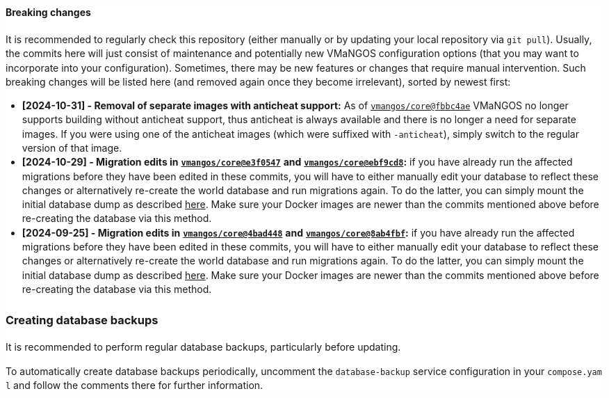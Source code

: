 #### Breaking changes

It is recommended to regularly check this repository (either manually or by
updating your local repository via `git pull`). Usually, the commits here will
just consist of maintenance and potentially new VMaNGOS configuration options
(that you may want to incorporate into your configuration). Sometimes, there
may be new features or changes that require manual intervention. Such breaking
changes will be listed here (and removed again once they become irrelevant),
sorted by newest first:

+ __[2024-10-31] - Removal of separate images with anticheat support:__
  As of
  [`vmangos/core@fbbc4ae`](https://github.com/vmangos/core/commit/fbbc4ae899f876a78a37d8fee805dce40a182331)
  VMaNGOS no longer supports building without anticheat support, thus anticheat
  is always available and there is no longer a need for separate images. If
  you were using one of the anticheat images (which were suffixed with
  `-anticheat`), simply switch to the regular version of that image.
+ __[2024-10-29] - Migration edits in__
  __[`vmangos/core@e3f0547`](https://github.com/vmangos/core/commit/e3f0547b9973cbb72e250f04362ebf35db388939)__
  __and__
  __[`vmangos/core@ebf9cd8`](https://github.com/vmangos/core/commit/ebf9cd81f88de62dd85f8f127ed91cf7e690da3d):__
  if you have already run the affected migrations before they have been edited
  in these commits, you will have to either manually edit your database to
  reflect these changes or alternatively re-create the world database and run
  migrations again. To do the latter, you can simply mount the initial database
  dump as described [here][world-db-dump-mount]. Make sure your Docker images
  are newer than the commits mentioned above before re-creating the database
  via this method.
+ __[2024-09-25] - Migration edits in__
  __[`vmangos/core@4bad448`](https://github.com/vmangos/core/commit/4bad44863a1d079b62d79e4afc22da49b56cce80)__
  __and__
  __[`vmangos/core@8ab4fbf`](https://github.com/vmangos/core/commit/8ab4fbf3b2df90d84c8a98905da3371a1418ff47):__
  if you have already run the affected migrations before they have been edited
  in these commits, you will have to either manually edit your database to
  reflect these changes or alternatively re-create the world database and run
  migrations again. To do the latter, you can simply mount the initial database
  dump as described [here][world-db-dump-mount]. Make sure your Docker images
  are newer than the commits mentioned above before re-creating the database
  via this method.

### Creating database backups

It is recommended to perform regular database backups, particularly before
updating.

To automatically create database backups periodically, uncomment the
`database-backup` service configuration in your `compose.yaml` and follow the
comments there for further information.


[docker]: https://docs.docker.com/get-docker/
[docker-compose]: https://docs.docker.com/compose/install/
[image-vmangos-database-versions]: https://github.com/mserajnik/vmangos-deploy/pkgs/container/vmangos-database/versions?filters%5Bversion_type%5D=tagged
[image-vmangos-server-versions]: https://github.com/mserajnik/vmangos-deploy/pkgs/container/vmangos-server/versions?filters%5Bversion_type%5D=tagged
[phpymadmin]: https://www.phpmyadmin.net/
[vmangos]: https://github.com/vmangos/core
[vmangos-docker]: https://github.com/mserajnik/vmangos-docker
[vmangos-revision-badge]: https://img.shields.io/endpoint?url=https%3A%2F%2Fscripts.mser.at%2Fvmangos-deploy-revision%2Fbadge.json
[warden-modules]: https://github.com/vmangos/warden_modules
[world-db-dump-mount]: https://github.com/mserajnik/vmangos-deploy/blob/master/compose.yaml.example#L20-L34
[actions-status]: https://github.com/mserajnik/vmangos-deploy/actions
[actions-status-badge]: https://github.com/mserajnik/vmangos-deploy/actions/workflows/build-docker-images.yaml/badge.svg
[issues]: https://github.com/mserajnik/vmangos-deploy/issues
[maintainer]: https://github.com/mserajnik
[pull-requests]: https://github.com/mserajnik/vmangos-deploy/pulls